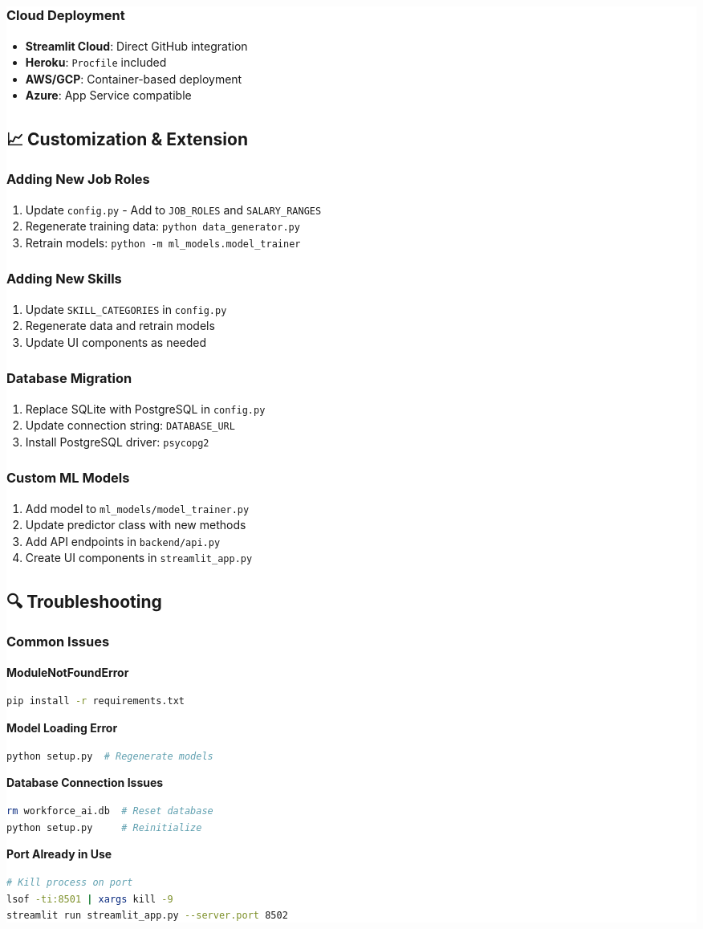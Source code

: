 ### Cloud Deployment
- **Streamlit Cloud**: Direct GitHub integration
- **Heroku**: `Procfile` included
- **AWS/GCP**: Container-based deployment
- **Azure**: App Service compatible

## 📈 Customization & Extension

### Adding New Job Roles
1. Update `config.py` - Add to `JOB_ROLES` and `SALARY_RANGES`
2. Regenerate training data: `python data_generator.py`
3. Retrain models: `python -m ml_models.model_trainer`

### Adding New Skills
1. Update `SKILL_CATEGORIES` in `config.py`
2. Regenerate data and retrain models
3. Update UI components as needed

### Database Migration
1. Replace SQLite with PostgreSQL in `config.py`
2. Update connection string: `DATABASE_URL`
3. Install PostgreSQL driver: `psycopg2`

### Custom ML Models
1. Add model to `ml_models/model_trainer.py`
2. Update predictor class with new methods
3. Add API endpoints in `backend/api.py`
4. Create UI components in `streamlit_app.py`

## 🔍 Troubleshooting

### Common Issues

**ModuleNotFoundError**
```bash
pip install -r requirements.txt
```

**Model Loading Error**
```bash
python setup.py  # Regenerate models
```

**Database Connection Issues**
```bash
rm workforce_ai.db  # Reset database
python setup.py     # Reinitialize
```

**Port Already in Use**
```bash
# Kill process on port
lsof -ti:8501 | xargs kill -9
streamlit run streamlit_app.py --server.port 8502
```
